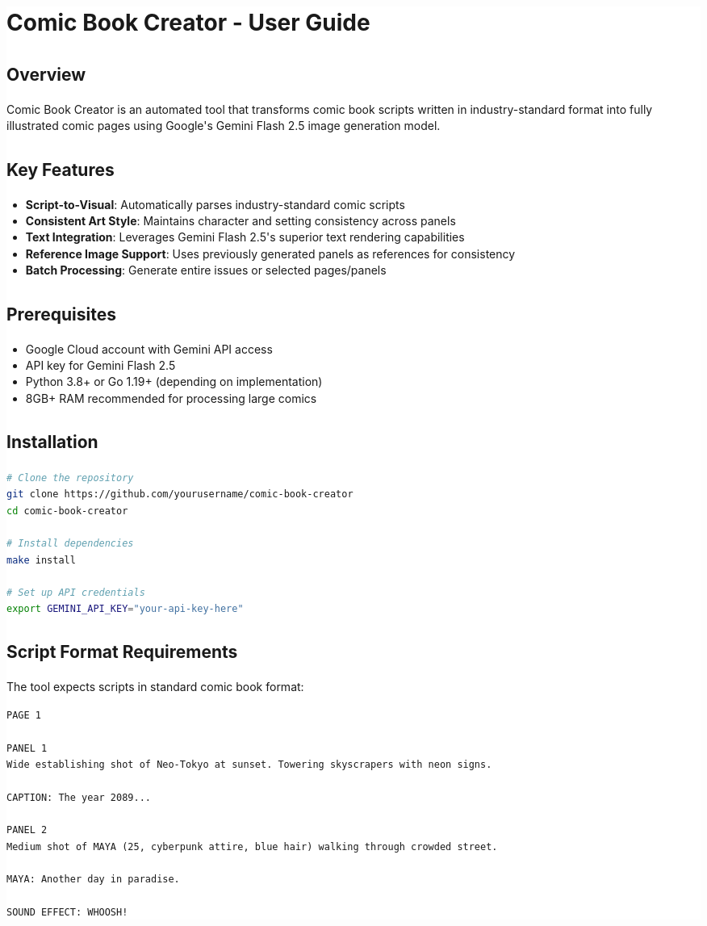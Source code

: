 # Comic Book Creator - User Guide

## Overview

Comic Book Creator is an automated tool that transforms comic book scripts written in industry-standard format into fully illustrated comic pages using Google's Gemini Flash 2.5 image generation model.

## Key Features

- **Script-to-Visual**: Automatically parses industry-standard comic scripts
- **Consistent Art Style**: Maintains character and setting consistency across panels
- **Text Integration**: Leverages Gemini Flash 2.5's superior text rendering capabilities
- **Reference Image Support**: Uses previously generated panels as references for consistency
- **Batch Processing**: Generate entire issues or selected pages/panels

## Prerequisites

- Google Cloud account with Gemini API access
- API key for Gemini Flash 2.5
- Python 3.8+ or Go 1.19+ (depending on implementation)
- 8GB+ RAM recommended for processing large comics

## Installation

```bash
# Clone the repository
git clone https://github.com/yourusername/comic-book-creator
cd comic-book-creator

# Install dependencies
make install

# Set up API credentials
export GEMINI_API_KEY="your-api-key-here"
```

## Script Format Requirements

The tool expects scripts in standard comic book format:

```
PAGE 1

PANEL 1
Wide establishing shot of Neo-Tokyo at sunset. Towering skyscrapers with neon signs.

CAPTION: The year 2089...

PANEL 2
Medium shot of MAYA (25, cyberpunk attire, blue hair) walking through crowded street.

MAYA: Another day in paradise.

SOUND EFFECT: WHOOSH!
```
